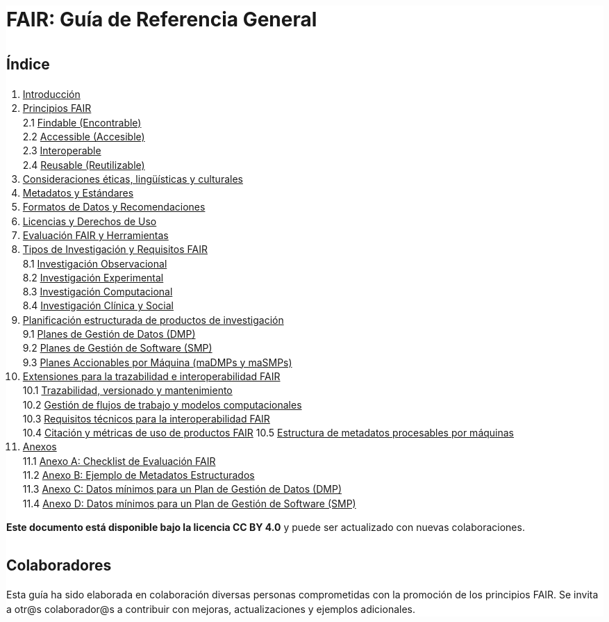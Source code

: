 # FAIR: Guía de Referencia General

## Índice

1. [Introducción](#1-introduccion)  
2. [Principios FAIR](#2-principios-fair)  
   2.1 [Findable (Encontrable)](#21-findable-encontrable)  
   2.2 [Accessible (Accesible)](#22-accessible-accesible)  
   2.3 [Interoperable](#23-interoperable)  
   2.4 [Reusable (Reutilizable)](#24-reusable-reutilizable)  
3. [Consideraciones éticas, lingüísticas y culturales](#3-consideraciones-eticas-linguisticas-y-culturales)  
4. [Metadatos y Estándares](#4-metadatos-y-estandares)  
5. [Formatos de Datos y Recomendaciones](#5-formatos-de-datos-y-recomendaciones)  
6. [Licencias y Derechos de Uso](#6-licencias-y-derechos-de-uso)  
7. [Evaluación FAIR y Herramientas](#7-evaluacion-fair-y-herramientas)  
8. [Tipos de Investigación y Requisitos FAIR](#8-tipos-de-investigacion-y-requisitos-fair)  
   8.1 [Investigación Observacional](#81-investigacion-observacional)  
   8.2 [Investigación Experimental](#82-investigacion-experimental)  
   8.3 [Investigación Computacional](#83-investigacion-computacional)  
   8.4 [Investigación Clínica y Social](#84-investigacion-clinica-y-social)  
9. [Planificación estructurada de productos de investigación](#9-planificacion-estructurada-de-productos-de-investigacion)  
   9.1 [Planes de Gestión de Datos (DMP)](#91-planes-de-gestion-de-datos)  
   9.2 [Planes de Gestión de Software (SMP)](#92-planes-de-gestion-de-software)  
   9.3 [Planes Accionables por Máquina (maDMPs y maSMPs)](#93-planes-maquina)  
10. [Extensiones para la trazabilidad e interoperabilidad FAIR](#10-extensiones-trazabilidad-interoperabilidad-fair)  
   10.1 [Trazabilidad, versionado y mantenimiento](#101-trazabilidad-versionado-mantenimiento)  
   10.2 [Gestión de flujos de trabajo y modelos computacionales](#102-gestion-flujos-modelos)  
   10.3 [Requisitos técnicos para la interoperabilidad FAIR](#103-requisitos-tecnicos-interoperabilidad)  
   10.4 [Citación y métricas de uso de productos FAIR](#104-citacion-metricas-fair)
   10.5 [Estructura de metadatos procesables por máquinas](#105-estructura-metadatos-procesables-maquinas)  
11. [Anexos](#11-anexos)  
   11.1 [Anexo A: Checklist de Evaluación FAIR](#111-anexo-a-checklist-de-evaluacion-fair)  
   11.2 [Anexo B: Ejemplo de Metadatos Estructurados](#112-anexo-b-ejemplo-de-metadatos-estructurados)  
   11.3 [Anexo C: Datos mínimos para un Plan de Gestión de Datos (DMP)](#113-anexo-c-datos-minimos-para-un-plan-de-gestion-de-datos-dmp)  
   11.4 [Anexo D: Datos mínimos para un Plan de Gestión de Software (SMP)](#114-anexo-d-datos-minimos-para-un-plan-de-gestion-de-software-smp)  


**Este documento está disponible bajo la licencia CC BY 4.0** y puede ser actualizado con nuevas colaboraciones.

## Colaboradores

Esta guía ha sido elaborada en colaboración diversas personas comprometidas con la promoción de los principios FAIR. Se invita a otr@s colaborador@s a contribuir con mejoras, actualizaciones y ejemplos adicionales.

